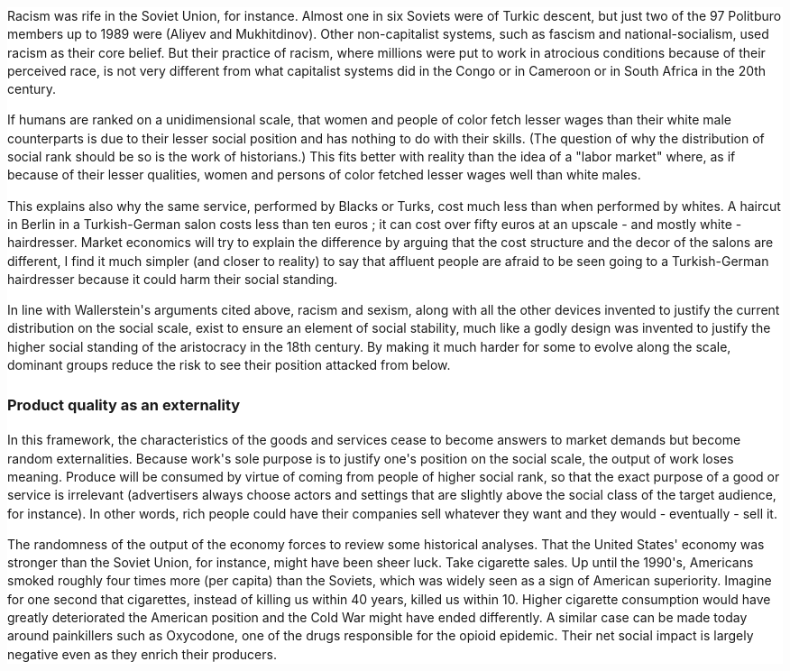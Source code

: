 Racism was rife in the Soviet Union, for instance. Almost one in six Soviets were of Turkic descent, but just two of the 97 Politburo members up to 1989 were (Aliyev and Mukhitdinov).<note content="The list of the Politburo members [is here](https://web.archive.org/web/20121128072616/http://www.terra.es/personal2/monolith/ussr2.htm). On the demographics of the USSR, see Anderson, Barbara A., and Brian D. Silver. _[Growth and Diversity of the Population of the Soviet Union](https://deepblue.lib.umich.edu/bitstream/handle/2027.42/67141/10.1177_000271629051000112.pdf?sequence=2&isAllowed=y)._ The Annals of the American Academy of Political and Social Science 510.1 (1990): 155-177. The proportion of Soviets of Turkic descent was higher in 1989 than it was in 1924."> Other non-capitalist systems, such as fascism and national-socialism, used racism as their core belief. But their practice of racism, where millions were put to work in atrocious conditions because of their perceived race, is not very different from what capitalist systems did in the Congo or in Cameroon or in South Africa in the 20th century.

If humans are ranked on a unidimensional scale, that women and people of color fetch lesser wages than their white male counterparts is due to their lesser social position and has nothing to do with their skills. (The question of why the distribution of social rank should be so is the work of historians.<note content="On racism, Jared Diamond's best seller _Germs, Guns and Steel_ gives some answers.">) This fits better with reality than the idea of a "labor market" where, as if because of their lesser qualities, women and persons of color fetched lesser wages well than white males.

This explains also why the same service, performed by Blacks or Turks, cost much less than when performed by whites. A haircut in Berlin in a Turkish-German salon costs less than ten euros ; it can cost over fifty euros at an upscale - and mostly white - hairdresser. Market economics will try to explain the difference by arguing that the cost structure and the decor of the salons are different, I find it much simpler (and closer to reality) to say that affluent people are afraid to be seen going to a Turkish-German hairdresser because it could harm their social standing.

In line with Wallerstein's arguments cited above, racism and sexism, along with all the other devices invented to justify the current distribution on the social scale, exist to ensure an element of social stability, much like a godly design was invented to justify the higher social standing of the aristocracy in the 18th century. By making it much harder for some to evolve along the scale, dominant groups reduce the risk to see their position attacked from below.

### Product quality as an externality

In this framework, the characteristics of the goods and services cease to become answers to market demands but become random externalities. Because work's sole purpose is to justify one's position on the social scale, the output of work loses meaning. Produce will be consumed by virtue of coming from people of higher social rank, so that the exact purpose of a good or service is irrelevant (advertisers always choose actors and settings that are slightly above the social class of the target audience, for instance). In other words, rich people could have their companies sell whatever they want and they would - eventually - sell it.

The randomness of the output of the economy forces to review some historical analyses. That the United States' economy was stronger than the Soviet Union, for instance, might have been sheer luck. Take cigarette sales. Up until the 1990's, Americans smoked roughly four times more (per capita) than the Soviets,<note content="Data for the Soviet Union comes from Cooper, Richard. _[Smoking in the Soviet Union.](https://www.ncbi.nlm.nih.gov/pmc/articles/PMC1499048/pdf/bmjcred00621-0025.pdf)_ British medical journal (Clinical research ed.) 285.6341 (1982): 549."><note content="Data for the United States comes from Burns, David M., et al. _[Cigarette smoking behavior in the United States.](https://cancercontrol.cancer.gov/brp/tcrb/monographs/8/m8_2.pdf)_ Changes in cigarette-related disease risks and their implication for prevention and control. Smoking and Tobacco Control Monograph 8 (1997): 13-42."> which was widely seen as a sign of American superiority. Imagine for one second that cigarettes, instead of killing us within 40 years, killed us within 10. Higher cigarette consumption would have greatly deteriorated the American position and the Cold War might have ended differently. A similar case can be made today around painkillers such as Oxycodone, one of the drugs responsible for the opioid epidemic. Their net social impact is largely negative even as they enrich their producers.
